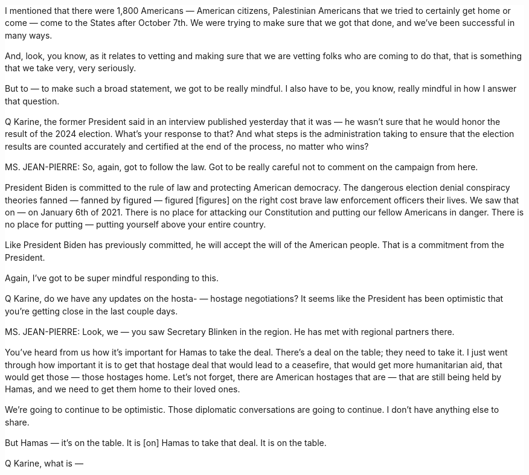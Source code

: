 I mentioned that there were 1,800 Americans — American citizens,
Palestinian Americans that we tried to certainly get home or come — come
to the States after October 7th. We were trying to make sure that we got
that done, and we’ve been successful in many ways.

And, look, you know, as it relates to vetting and making sure that we
are vetting folks who are coming to do that, that is something that we
take very, very seriously.

But to — to make such a broad statement, we got to be really mindful. I
also have to be, you know, really mindful in how I answer that question.

Q Karine, the former President said in an interview published yesterday
that it was — he wasn’t sure that he would honor the result of the 2024
election. What’s your response to that? And what steps is the
administration taking to ensure that the election results are counted
accurately and certified at the end of the process, no matter who wins?

MS. JEAN-PIERRE: So, again, got to follow the law. Got to be really
careful not to comment on the campaign from here.

President Biden is committed to the rule of law and protecting American
democracy. The dangerous election denial conspiracy theories fanned —
fanned by figured — figured \[figures\] on the right cost brave law
enforcement officers their lives. We saw that on — on January 6th of
2021. There is no place for attacking our Constitution and putting our
fellow Americans in danger. There is no place for putting — putting
yourself above your entire country.

Like President Biden has previously committed, he will accept the will
of the American people. That is a commitment from the President.

Again, I’ve got to be super mindful responding to this.

Q Karine, do we have any updates on the hosta- — hostage negotiations?
It seems like the President has been optimistic that you’re getting
close in the last couple days.

MS. JEAN-PIERRE: Look, we — you saw Secretary Blinken in the region. He
has met with regional partners there.

You’ve heard from us how it’s important for Hamas to take the deal.
There’s a deal on the table; they need to take it. I just went through
how important it is to get that hostage deal that would lead to a
ceasefire, that would get more humanitarian aid, that would get those —
those hostages home. Let’s not forget, there are American hostages that
are — that are still being held by Hamas, and we need to get them home
to their loved ones.

We’re going to continue to be optimistic. Those diplomatic conversations
are going to continue. I don’t have anything else to share.

But Hamas — it’s on the table. It is \[on\] Hamas to take that deal. It
is on the table.

Q Karine, what is —
